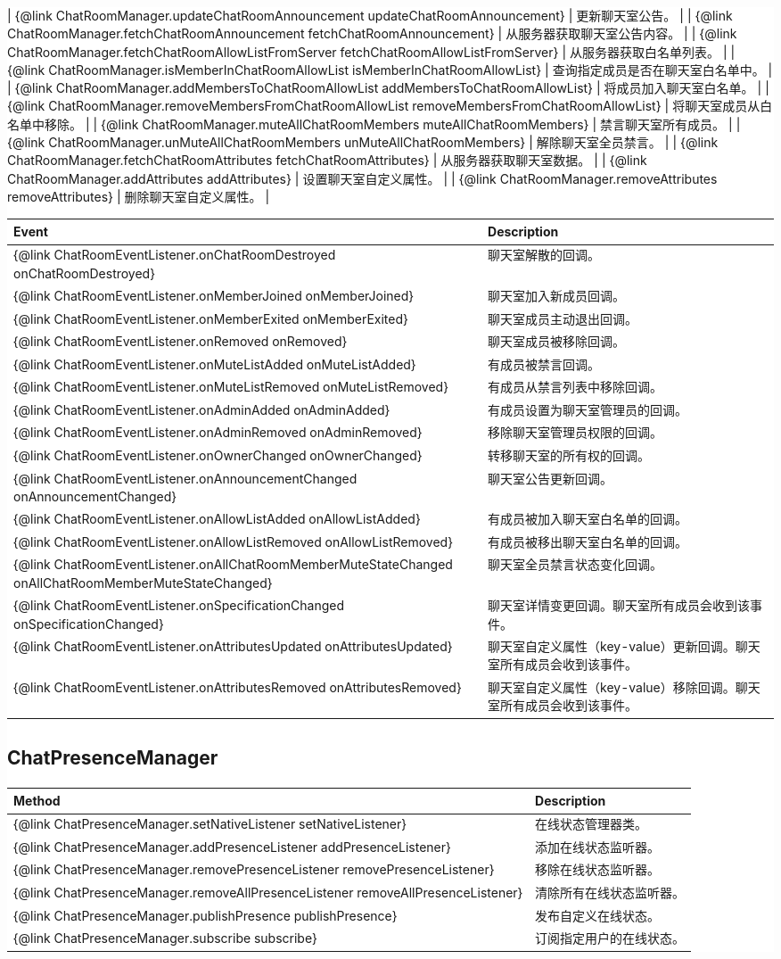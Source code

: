 | {@link ChatRoomManager.updateChatRoomAnnouncement updateChatRoomAnnouncement} | 更新聊天室公告。 |
| {@link ChatRoomManager.fetchChatRoomAnnouncement fetchChatRoomAnnouncement} | 从服务器获取聊天室公告内容。 |
| {@link ChatRoomManager.fetchChatRoomAllowListFromServer fetchChatRoomAllowListFromServer} | 从服务器获取白名单列表。 |
| {@link ChatRoomManager.isMemberInChatRoomAllowList isMemberInChatRoomAllowList} | 查询指定成员是否在聊天室白名单中。 |
| {@link ChatRoomManager.addMembersToChatRoomAllowList addMembersToChatRoomAllowList} | 将成员加入聊天室白名单。 |
| {@link ChatRoomManager.removeMembersFromChatRoomAllowList removeMembersFromChatRoomAllowList} | 将聊天室成员从白名单中移除。 |
| {@link ChatRoomManager.muteAllChatRoomMembers muteAllChatRoomMembers} | 禁言聊天室所有成员。 |
| {@link ChatRoomManager.unMuteAllChatRoomMembers unMuteAllChatRoomMembers} | 解除聊天室全员禁言。 |
| {@link ChatRoomManager.fetchChatRoomAttributes fetchChatRoomAttributes} | 从服务器获取聊天室数据。 |
| {@link ChatRoomManager.addAttributes addAttributes} | 设置聊天室自定义属性。 |
| {@link ChatRoomManager.removeAttributes removeAttributes} | 删除聊天室自定义属性。 |

| Event | Description |
| :----- | :---------- |
| {@link ChatRoomEventListener.onChatRoomDestroyed onChatRoomDestroyed} | 聊天室解散的回调。 |
| {@link ChatRoomEventListener.onMemberJoined onMemberJoined} | 聊天室加入新成员回调。 |
| {@link ChatRoomEventListener.onMemberExited onMemberExited} | 聊天室成员主动退出回调。 |
| {@link ChatRoomEventListener.onRemoved onRemoved} | 聊天室成员被移除回调。 |
| {@link ChatRoomEventListener.onMuteListAdded onMuteListAdded} | 有成员被禁言回调。 |
| {@link ChatRoomEventListener.onMuteListRemoved onMuteListRemoved} | 有成员从禁言列表中移除回调。 |
| {@link ChatRoomEventListener.onAdminAdded onAdminAdded} | 有成员设置为聊天室管理员的回调。 |
| {@link ChatRoomEventListener.onAdminRemoved onAdminRemoved} | 移除聊天室管理员权限的回调。 |
| {@link ChatRoomEventListener.onOwnerChanged onOwnerChanged} | 转移聊天室的所有权的回调。 |
| {@link ChatRoomEventListener.onAnnouncementChanged onAnnouncementChanged} | 聊天室公告更新回调。 |
| {@link ChatRoomEventListener.onAllowListAdded onAllowListAdded} | 有成员被加入聊天室白名单的回调。 |
| {@link ChatRoomEventListener.onAllowListRemoved onAllowListRemoved} | 有成员被移出聊天室白名单的回调。 |
| {@link ChatRoomEventListener.onAllChatRoomMemberMuteStateChanged onAllChatRoomMemberMuteStateChanged} | 聊天室全员禁言状态变化回调。 |
| {@link ChatRoomEventListener.onSpecificationChanged onSpecificationChanged} | 聊天室详情变更回调。聊天室所有成员会收到该事件。 |
| {@link ChatRoomEventListener.onAttributesUpdated onAttributesUpdated} | 聊天室自定义属性（key-value）更新回调。聊天室所有成员会收到该事件。 |
| {@link ChatRoomEventListener.onAttributesRemoved onAttributesRemoved} | 聊天室自定义属性（key-value）移除回调。聊天室所有成员会收到该事件。 |
## ChatPresenceManager
| Method | Description |
| :----- | :---------- |
| {@link ChatPresenceManager.setNativeListener setNativeListener} | 在线状态管理器类。 |
| {@link ChatPresenceManager.addPresenceListener addPresenceListener} | 添加在线状态监听器。 |
| {@link ChatPresenceManager.removePresenceListener removePresenceListener} | 移除在线状态监听器。 |
| {@link ChatPresenceManager.removeAllPresenceListener removeAllPresenceListener} | 清除所有在线状态监听器。 |
| {@link ChatPresenceManager.publishPresence publishPresence} | 发布自定义在线状态。 |
| {@link ChatPresenceManager.subscribe subscribe} | 订阅指定用户的在线状态。 |